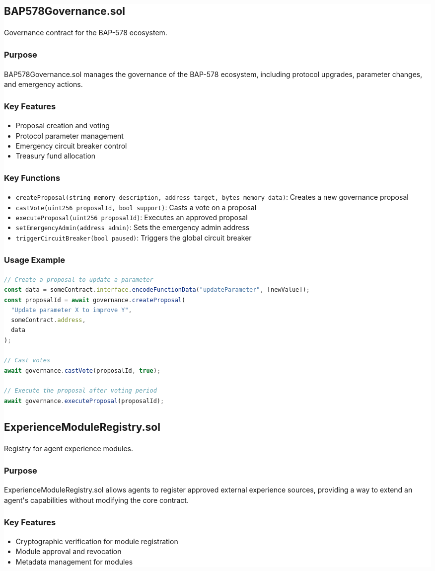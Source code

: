 ## BAP578Governance.sol

Governance contract for the BAP-578 ecosystem.

### Purpose
BAP578Governance.sol manages the governance of the BAP-578 ecosystem, including protocol upgrades, parameter changes, and emergency actions.

### Key Features
- Proposal creation and voting
- Protocol parameter management
- Emergency circuit breaker control
- Treasury fund allocation

### Key Functions
- `createProposal(string memory description, address target, bytes memory data)`: Creates a new governance proposal
- `castVote(uint256 proposalId, bool support)`: Casts a vote on a proposal
- `executeProposal(uint256 proposalId)`: Executes an approved proposal
- `setEmergencyAdmin(address admin)`: Sets the emergency admin address
- `triggerCircuitBreaker(bool paused)`: Triggers the global circuit breaker

### Usage Example
```javascript
// Create a proposal to update a parameter
const data = someContract.interface.encodeFunctionData("updateParameter", [newValue]);
const proposalId = await governance.createProposal(
  "Update parameter X to improve Y",
  someContract.address,
  data
);

// Cast votes
await governance.castVote(proposalId, true);

// Execute the proposal after voting period
await governance.executeProposal(proposalId);
```

## ExperienceModuleRegistry.sol

Registry for agent experience modules.

### Purpose
ExperienceModuleRegistry.sol allows agents to register approved external experience sources, providing a way to extend an agent's capabilities without modifying the core contract.

### Key Features
- Cryptographic verification for module registration
- Module approval and revocation
- Metadata management for modules
